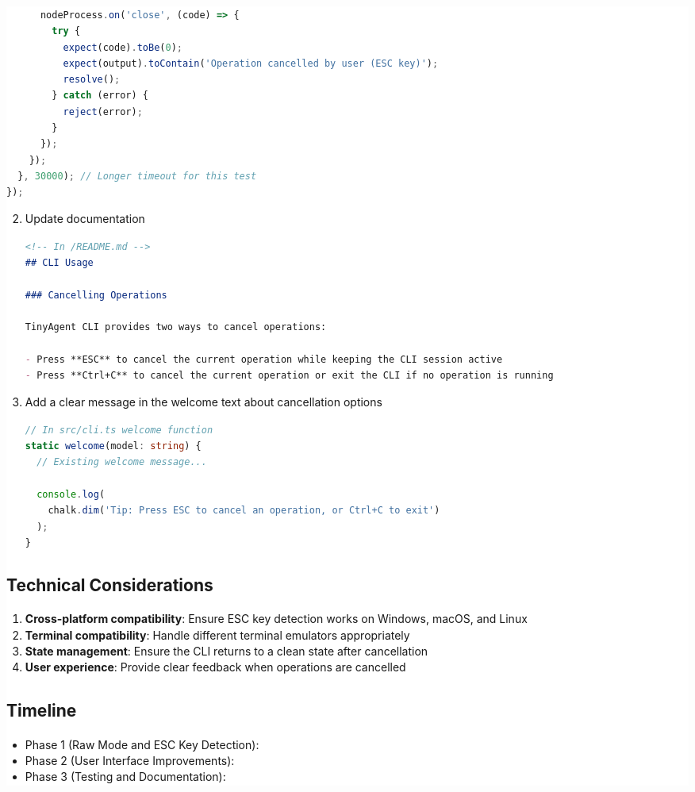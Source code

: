    ```typescript
         nodeProcess.on('close', (code) => {
           try {
             expect(code).toBe(0);
             expect(output).toContain('Operation cancelled by user (ESC key)');
             resolve();
           } catch (error) {
             reject(error);
           }
         });
       });
     }, 30000); // Longer timeout for this test
   });
   ```

2. Update documentation
   ```markdown
   <!-- In /README.md -->
   ## CLI Usage
   
   ### Cancelling Operations
   
   TinyAgent CLI provides two ways to cancel operations:
   
   - Press **ESC** to cancel the current operation while keeping the CLI session active
   - Press **Ctrl+C** to cancel the current operation or exit the CLI if no operation is running
   ```

3. Add a clear message in the welcome text about cancellation options
   ```typescript
   // In src/cli.ts welcome function
   static welcome(model: string) {
     // Existing welcome message...
     
     console.log(
       chalk.dim('Tip: Press ESC to cancel an operation, or Ctrl+C to exit')
     );
   }
   ```

## Technical Considerations

1. **Cross-platform compatibility**: Ensure ESC key detection works on Windows, macOS, and Linux
2. **Terminal compatibility**: Handle different terminal emulators appropriately
3. **State management**: Ensure the CLI returns to a clean state after cancellation
4. **User experience**: Provide clear feedback when operations are cancelled

## Timeline

- Phase 1 (Raw Mode and ESC Key Detection): 
- Phase 2 (User Interface Improvements):
- Phase 3 (Testing and Documentation): 
